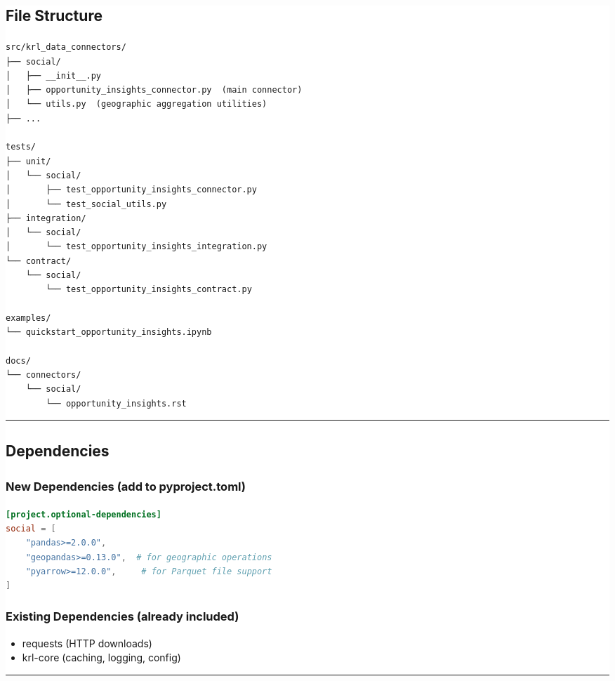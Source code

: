 
## File Structure

```
src/krl_data_connectors/
├── social/
│   ├── __init__.py
│   ├── opportunity_insights_connector.py  (main connector)
│   └── utils.py  (geographic aggregation utilities)
├── ...

tests/
├── unit/
│   └── social/
│       ├── test_opportunity_insights_connector.py
│       └── test_social_utils.py
├── integration/
│   └── social/
│       └── test_opportunity_insights_integration.py
└── contract/
    └── social/
        └── test_opportunity_insights_contract.py

examples/
└── quickstart_opportunity_insights.ipynb

docs/
└── connectors/
    └── social/
        └── opportunity_insights.rst
```

---

## Dependencies

### New Dependencies (add to pyproject.toml)
```toml
[project.optional-dependencies]
social = [
    "pandas>=2.0.0",
    "geopandas>=0.13.0",  # for geographic operations
    "pyarrow>=12.0.0",     # for Parquet file support
]
```

### Existing Dependencies (already included)
- requests (HTTP downloads)
- krl-core (caching, logging, config)

---
